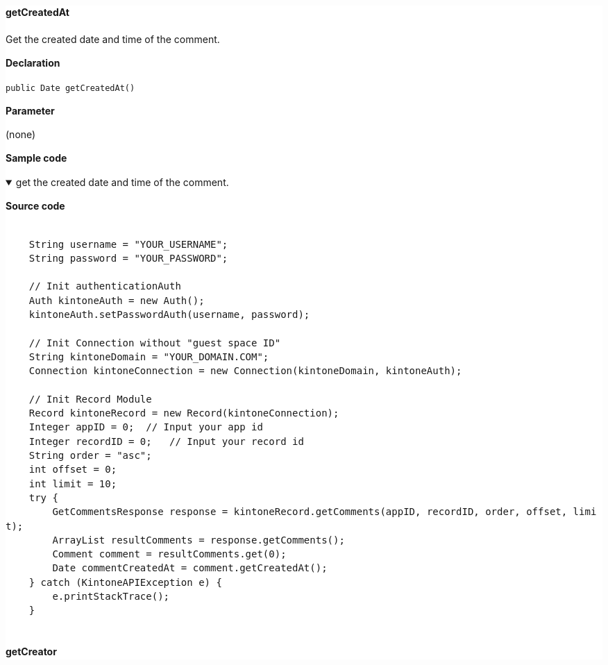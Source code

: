 </pre>

</details>

#### getCreatedAt

Get the created date and time of the comment.

**Declaration**
```
public Date getCreatedAt()
```

**Parameter**

(none)

**Sample code**

<details class="tab-container" open>
<Summary>get the created date and time of the comment.</Summary>

<strong class="tab-name">Source code</strong>

<pre class="inline-code">

    String username = "YOUR_USERNAME";
    String password = "YOUR_PASSWORD";

    // Init authenticationAuth
    Auth kintoneAuth = new Auth();
    kintoneAuth.setPasswordAuth(username, password);

    // Init Connection without "guest space ID"
    String kintoneDomain = "YOUR_DOMAIN.COM";
    Connection kintoneConnection = new Connection(kintoneDomain, kintoneAuth);

    // Init Record Module
    Record kintoneRecord = new Record(kintoneConnection);
    Integer appID = 0;  // Input your app id
    Integer recordID = 0;   // Input your record id
    String order = "asc";
    int offset = 0;
    int limit = 10;
    try {
        GetCommentsResponse response = kintoneRecord.getComments(appID, recordID, order, offset, limit);
        ArrayList<Comment> resultComments = response.getComments();
        Comment comment = resultComments.get(0);
        Date commentCreatedAt = comment.getCreatedAt();
    } catch (KintoneAPIException e) {
        e.printStackTrace();
    }

</pre>

</details>

#### getCreator
